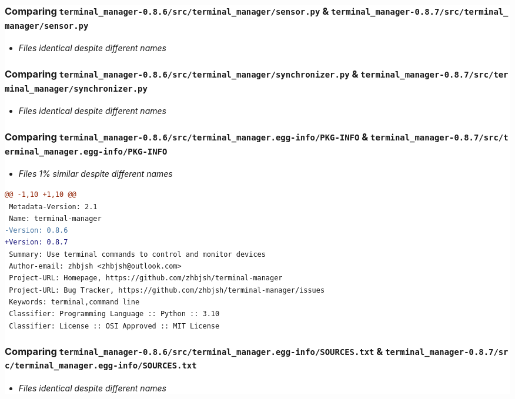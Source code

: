 ### Comparing `terminal_manager-0.8.6/src/terminal_manager/sensor.py` & `terminal_manager-0.8.7/src/terminal_manager/sensor.py`

 * *Files identical despite different names*

### Comparing `terminal_manager-0.8.6/src/terminal_manager/synchronizer.py` & `terminal_manager-0.8.7/src/terminal_manager/synchronizer.py`

 * *Files identical despite different names*

### Comparing `terminal_manager-0.8.6/src/terminal_manager.egg-info/PKG-INFO` & `terminal_manager-0.8.7/src/terminal_manager.egg-info/PKG-INFO`

 * *Files 1% similar despite different names*

```diff
@@ -1,10 +1,10 @@
 Metadata-Version: 2.1
 Name: terminal-manager
-Version: 0.8.6
+Version: 0.8.7
 Summary: Use terminal commands to control and monitor devices
 Author-email: zhbjsh <zhbjsh@outlook.com>
 Project-URL: Homepage, https://github.com/zhbjsh/terminal-manager
 Project-URL: Bug Tracker, https://github.com/zhbjsh/terminal-manager/issues
 Keywords: terminal,command line
 Classifier: Programming Language :: Python :: 3.10
 Classifier: License :: OSI Approved :: MIT License
```

### Comparing `terminal_manager-0.8.6/src/terminal_manager.egg-info/SOURCES.txt` & `terminal_manager-0.8.7/src/terminal_manager.egg-info/SOURCES.txt`

 * *Files identical despite different names*

